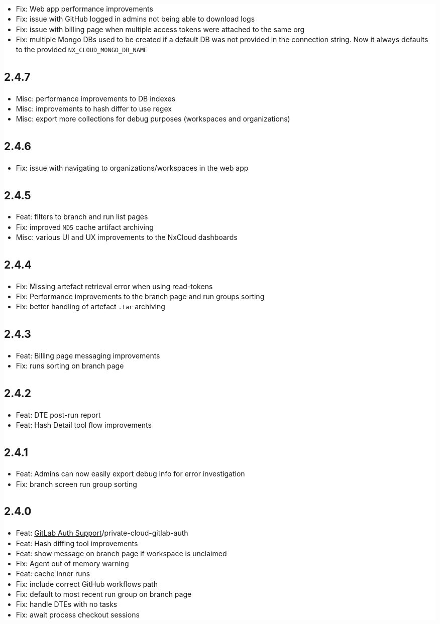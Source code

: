- Fix: Web app performance improvements
- Fix: issue with GitHub logged in admins not being able to download logs
- Fix: issue with billing page when multiple access tokens were attached to the same org
- Fix: multiple Mongo DBs used to be created if a default DB was not provided in the connection string. Now it always defaults to the provided `NX_CLOUD_MONGO_DB_NAME`

## 2.4.7

- Misc: performance improvements to DB indexes
- Misc: improvements to hash differ to use regex
- Misc: export more collections for debug purposes (workspaces and organizations)

## 2.4.6

- Fix: issue with navigating to organizations/workspaces in the web app

## 2.4.5

- Feat: filters to branch and run list pages
- Fix: improved `MD5` cache artifact archiving
- Misc: various UI and UX improvements to the NxCloud dashboards

## 2.4.4

- Fix: Missing artefact retrieval error when using read-tokens
- Fix: Performance improvements to the branch page and run groups sorting
- Fix: better handling of artefact `.tar` archiving

## 2.4.3

- Feat: Billing page messaging improvements
- Fix: runs sorting on branch page

## 2.4.2

- Feat: DTE post-run report
- Feat: Hash Detail tool flow improvements

## 2.4.1

- Feat: Admins can now easily export debug info for error investigation
- Fix: branch screen run group sorting

## 2.4.0

- Feat: [GitLab Auth Support](https://nx.app/docs/private-cloud-gitlab-auth)/private-cloud-gitlab-auth
- Feat: Hash diffing tool improvements
- Feat: show message on branch page if workspace is unclaimed
- Fix: Agent out of memory warning
- Feat: cache inner runs
- Fix: include correct GitHub workflows path
- Fix: default to most recent run group on branch page
- Fix: handle DTEs with no tasks
- Fix: await process checkout sessions
